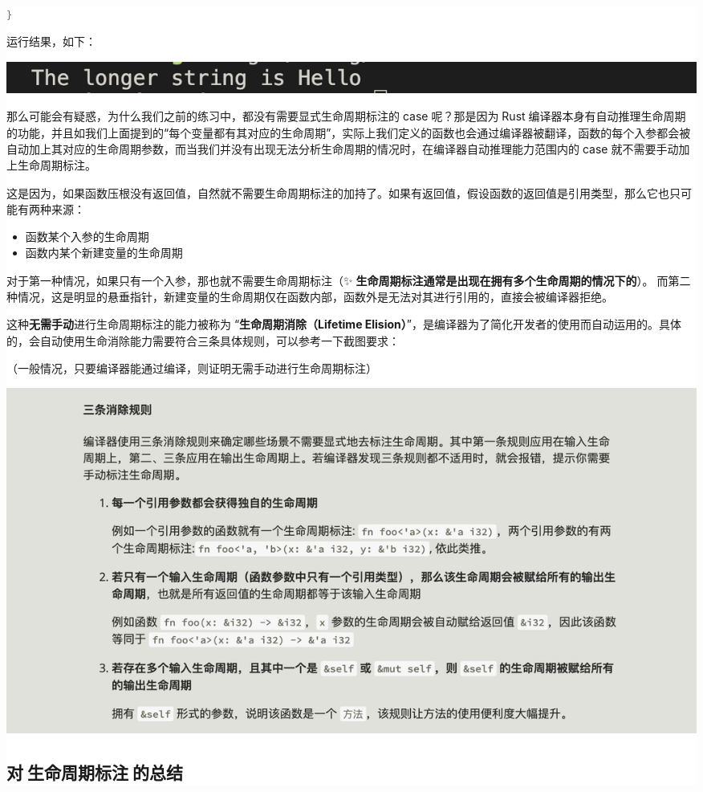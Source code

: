 ```rust
}
```



运行结果，如下：

![image-20241204203817513](../images/lifetime/image-20241204203817513.png)



那么可能会有疑惑，为什么我们之前的练习中，都没有需要显式生命周期标注的 case 呢？那是因为 Rust 编译器本身有自动推理生命周期的功能，并且如我们上面提到的“每个变量都有其对应的生命周期”，实际上我们定义的函数也会通过编译器被翻译，函数的每个入参都会被自动加上其对应的生命周期参数，而当我们并没有出现无法分析生命周期的情况时，在编译器自动推理能力范围内的 case 就不需要手动加上生命周期标注。

这是因为，如果函数压根没有返回值，自然就不需要生命周期标注的加持了。如果有返回值，假设函数的返回值是引用类型，那么它也只可能有两种来源：

- 函数某个入参的生命周期
- 函数内某个新建变量的生命周期

对于第一种情况，如果只有一个入参，那也就不需要生命周期标注（✨ **生命周期标注通常是出现在拥有多个生命周期的情况下的**）。 而第二种情况，这是明显的悬垂指针，新建变量的生命周期仅在函数内部，函数外是无法对其进行引用的，直接会被编译器拒绝。

这种**无需手动**进行生命周期标注的能力被称为 “**生命周期消除（Lifetime Elision）**”，是编译器为了简化开发者的使用而自动运用的。具体的，会自动使用生命消除能力需要符合三条具体规则，可以参考一下截图要求：

（一般情况，只要编译器能通过编译，则证明无需手动进行生命周期标注）

![image-20241204233227155](../images/lifetime/image-20241204233227155.png)



## 对 生命周期标注 的总结

